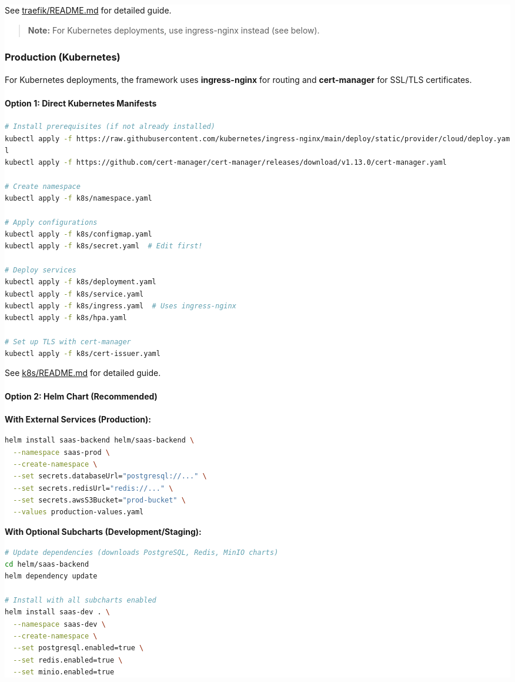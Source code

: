 See [traefik/README.md](traefik/README.md) for detailed guide.

> **Note:** For Kubernetes deployments, use ingress-nginx instead (see below).

### Production (Kubernetes)

For Kubernetes deployments, the framework uses **ingress-nginx** for routing and **cert-manager** for SSL/TLS certificates.

#### Option 1: Direct Kubernetes Manifests

```bash
# Install prerequisites (if not already installed)
kubectl apply -f https://raw.githubusercontent.com/kubernetes/ingress-nginx/main/deploy/static/provider/cloud/deploy.yaml
kubectl apply -f https://github.com/cert-manager/cert-manager/releases/download/v1.13.0/cert-manager.yaml

# Create namespace
kubectl apply -f k8s/namespace.yaml

# Apply configurations
kubectl apply -f k8s/configmap.yaml
kubectl apply -f k8s/secret.yaml  # Edit first!

# Deploy services
kubectl apply -f k8s/deployment.yaml
kubectl apply -f k8s/service.yaml
kubectl apply -f k8s/ingress.yaml  # Uses ingress-nginx
kubectl apply -f k8s/hpa.yaml

# Set up TLS with cert-manager
kubectl apply -f k8s/cert-issuer.yaml
```

See [k8s/README.md](k8s/README.md) for detailed guide.

#### Option 2: Helm Chart (Recommended)

**With External Services (Production):**

```bash
helm install saas-backend helm/saas-backend \
  --namespace saas-prod \
  --create-namespace \
  --set secrets.databaseUrl="postgresql://..." \
  --set secrets.redisUrl="redis://..." \
  --set secrets.awsS3Bucket="prod-bucket" \
  --values production-values.yaml
```

**With Optional Subcharts (Development/Staging):**

```bash
# Update dependencies (downloads PostgreSQL, Redis, MinIO charts)
cd helm/saas-backend
helm dependency update

# Install with all subcharts enabled
helm install saas-dev . \
  --namespace saas-dev \
  --create-namespace \
  --set postgresql.enabled=true \
  --set redis.enabled=true \
  --set minio.enabled=true
```
